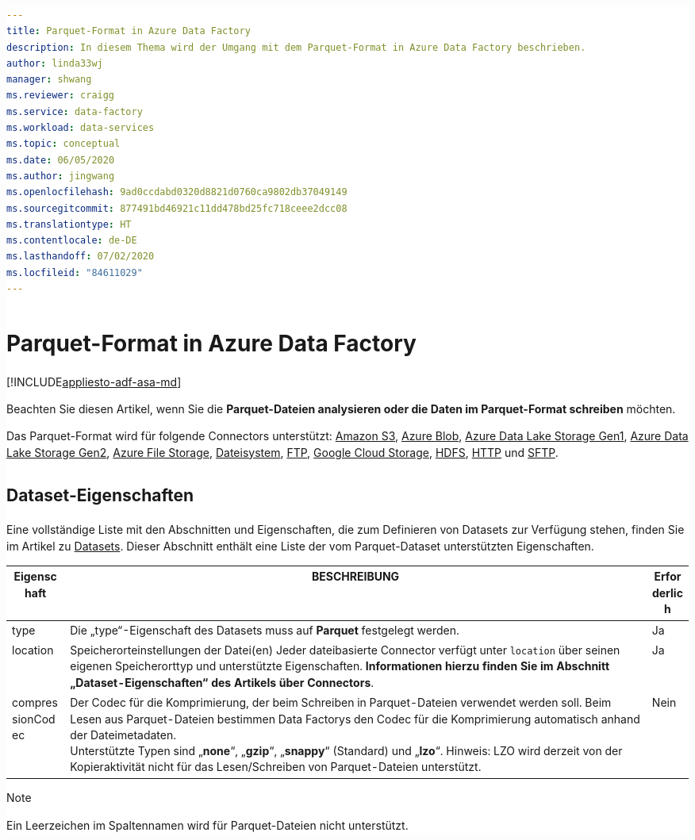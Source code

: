 ```yaml
---
title: Parquet-Format in Azure Data Factory
description: In diesem Thema wird der Umgang mit dem Parquet-Format in Azure Data Factory beschrieben.
author: linda33wj
manager: shwang
ms.reviewer: craigg
ms.service: data-factory
ms.workload: data-services
ms.topic: conceptual
ms.date: 06/05/2020
ms.author: jingwang
ms.openlocfilehash: 9ad0ccdabd0320d8821d0760ca9802db37049149
ms.sourcegitcommit: 877491bd46921c11dd478bd25fc718ceee2dcc08
ms.translationtype: HT
ms.contentlocale: de-DE
ms.lasthandoff: 07/02/2020
ms.locfileid: "84611029"
---
```

# <a name="parquet-format-in-azure-data-factory"></a>Parquet-Format in Azure Data Factory
[!INCLUDE[appliesto-adf-asa-md](includes/appliesto-adf-asa-md.md)]

Beachten Sie diesen Artikel, wenn Sie die **Parquet-Dateien analysieren oder die Daten im Parquet-Format schreiben** möchten. 

Das Parquet-Format wird für folgende Connectors unterstützt: [Amazon S3](connector-amazon-simple-storage-service.md), [Azure Blob](connector-azure-blob-storage.md), [Azure Data Lake Storage Gen1](connector-azure-data-lake-store.md), [Azure Data Lake Storage Gen2](connector-azure-data-lake-storage.md), [Azure File Storage](connector-azure-file-storage.md), [Dateisystem](connector-file-system.md), [FTP](connector-ftp.md), [Google Cloud Storage](connector-google-cloud-storage.md), [HDFS](connector-hdfs.md), [HTTP](connector-http.md) und [SFTP](connector-sftp.md).

## <a name="dataset-properties"></a>Dataset-Eigenschaften

Eine vollständige Liste mit den Abschnitten und Eigenschaften, die zum Definieren von Datasets zur Verfügung stehen, finden Sie im Artikel zu [Datasets](concepts-datasets-linked-services.md). Dieser Abschnitt enthält eine Liste der vom Parquet-Dataset unterstützten Eigenschaften.

| Eigenschaft         | BESCHREIBUNG                                                  | Erforderlich |
| ---------------- | ------------------------------------------------------------ | -------- |
| type             | Die „type“-Eigenschaft des Datasets muss auf **Parquet** festgelegt werden. | Ja      |
| location         | Speicherorteinstellungen der Datei(en) Jeder dateibasierte Connector verfügt unter `location` über seinen eigenen Speicherorttyp und unterstützte Eigenschaften. **Informationen hierzu finden Sie im Abschnitt „Dataset-Eigenschaften“ des Artikels über Connectors**. | Ja      |
| compressionCodec | Der Codec für die Komprimierung, der beim Schreiben in Parquet-Dateien verwendet werden soll. Beim Lesen aus Parquet-Dateien bestimmen Data Factorys den Codec für die Komprimierung automatisch anhand der Dateimetadaten.<br>Unterstützte Typen sind „**none**“, „**gzip**“, „**snappy**“ (Standard) und „**lzo**“. Hinweis: LZO wird derzeit von der Kopieraktivität nicht für das Lesen/Schreiben von Parquet-Dateien unterstützt. | Nein       |

> [!NOTE]
> Ein Leerzeichen im Spaltennamen wird für Parquet-Dateien nicht unterstützt.
